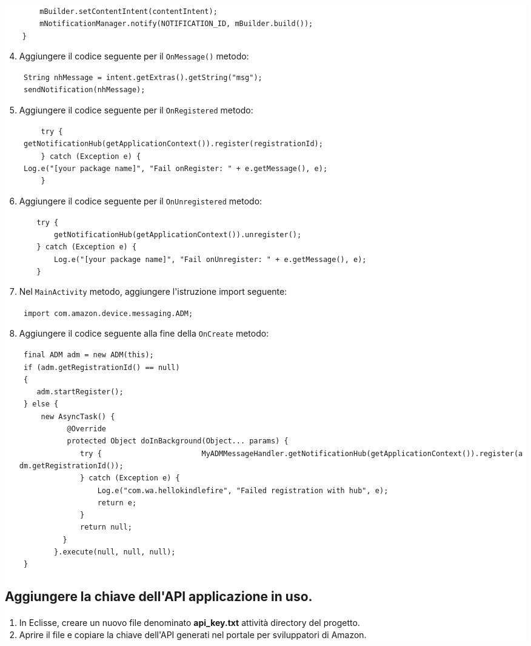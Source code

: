            mBuilder.setContentIntent(contentIntent);
            mNotificationManager.notify(NOTIFICATION_ID, mBuilder.build());
        }

4. Aggiungere il codice seguente per il `OnMessage()` metodo:

        String nhMessage = intent.getExtras().getString("msg");
        sendNotification(nhMessage);

5. Aggiungere il codice seguente per il `OnRegistered` metodo:

            try {
        getNotificationHub(getApplicationContext()).register(registrationId);
            } catch (Exception e) {
        Log.e("[your package name]", "Fail onRegister: " + e.getMessage(), e);
            }

6.  Aggiungere il codice seguente per il `OnUnregistered` metodo:

            try {
                getNotificationHub(getApplicationContext()).unregister();
            } catch (Exception e) {
                Log.e("[your package name]", "Fail onUnregister: " + e.getMessage(), e);
            }

7. Nel `MainActivity` metodo, aggiungere l'istruzione import seguente:

        import com.amazon.device.messaging.ADM;

8. Aggiungere il codice seguente alla fine della `OnCreate` metodo:

        final ADM adm = new ADM(this);
        if (adm.getRegistrationId() == null)
        {
           adm.startRegister();
        } else {
            new AsyncTask() {
                  @Override
                  protected Object doInBackground(Object... params) {
                     try {                       MyADMMessageHandler.getNotificationHub(getApplicationContext()).register(adm.getRegistrationId());
                     } catch (Exception e) {
                         Log.e("com.wa.hellokindlefire", "Failed registration with hub", e);
                         return e;
                     }
                     return null;
                 }
               }.execute(null, null, null);
        }

## <a name="add-your-api-key-to-your-app"></a>Aggiungere la chiave dell'API applicazione in uso.

1. In Eclisse, creare un nuovo file denominato **api_key.txt** attività directory del progetto.
2. Aprire il file e copiare la chiave dell'API generati nel portale per sviluppatori di Amazon.


[Portale per sviluppatori di Amazon]: https://developer.amazon.com/home.html
[scaricare il SDK]: https://developer.amazon.com/public/resources/development-tools/sdk
[0]: ./media/notification-hubs-kindle-get-started/notification-hub-kindle-portal1.png
[1]: ./media/notification-hubs-kindle-get-started/notification-hub-kindle-portal2.png
[2]: ./media/notification-hubs-kindle-get-started/notification-hub-kindle-portal3.png
[3]: ./media/notification-hubs-kindle-get-started/notification-hub-kindle-portal4.png
[4]: ./media/notification-hubs-kindle-get-started/notification-hub-kindle-portal5.png
[5]: ./media/notification-hubs-kindle-get-started/notification-hub-kindle-cmd-window.png
[6]: ./media/notification-hubs-kindle-get-started/notification-hub-kindle-new-java-class.png
[7]: ./media/notification-hubs-kindle-get-started/notification-hub-kindle-notification.png